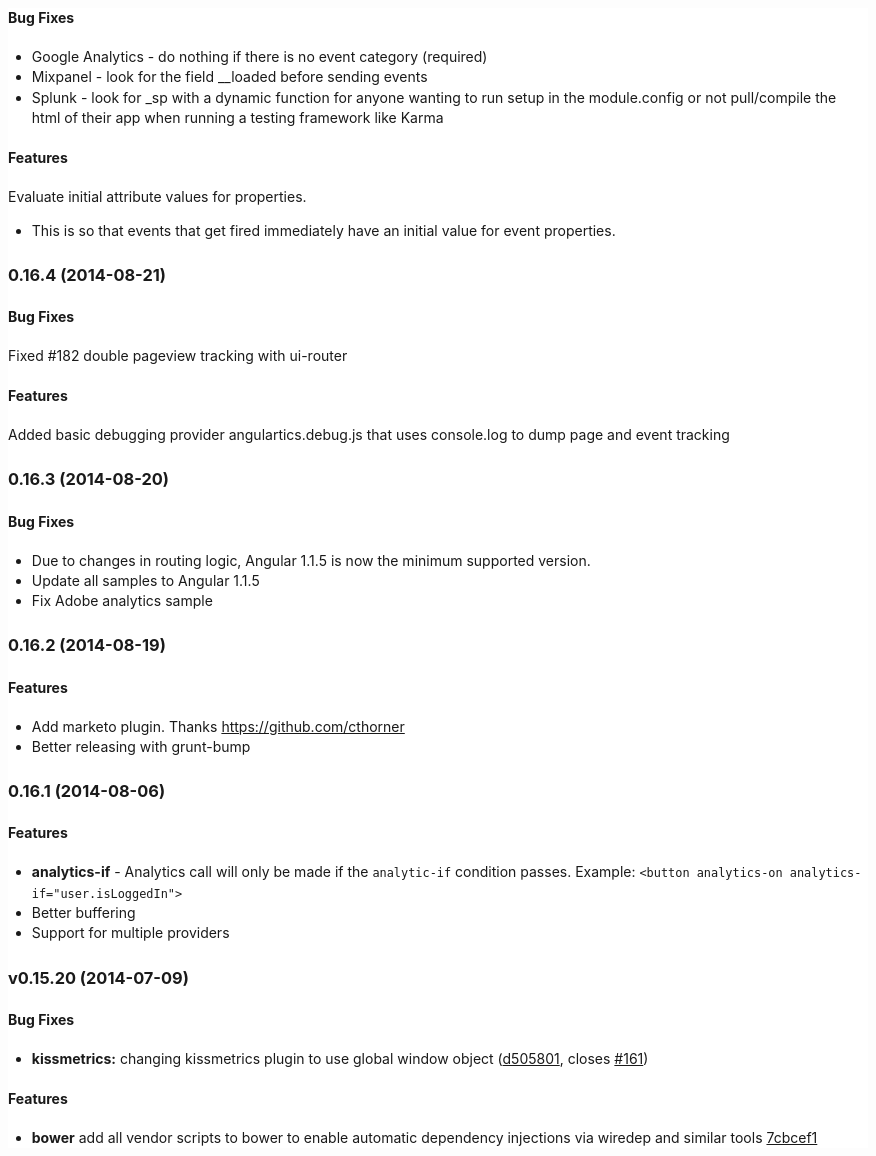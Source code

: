 #### Bug Fixes
- Google Analytics - do nothing if there is no event category (required)
- Mixpanel - look for the field __loaded before sending events
- Splunk - look for _sp with a dynamic function for anyone wanting to run setup in the module.config or not pull/compile the html of their app when running a testing framework like Karma

#### Features
Evaluate initial attribute values for properties.
- This is so that events that get fired immediately have an initial value for event properties.

<a name="0.16.4"></a>
### 0.16.4 (2014-08-21)

#### Bug Fixes
Fixed #182 double pageview tracking with ui-router

#### Features
Added basic debugging provider angulartics.debug.js that uses console.log to dump page and event tracking

<a name="0.16.3"></a>
### 0.16.3 (2014-08-20)

#### Bug Fixes
- Due to changes in routing logic, Angular 1.1.5 is now the minimum supported version.
- Update all samples to Angular 1.1.5
- Fix Adobe analytics sample

<a name="0.16.2"></a>
### 0.16.2 (2014-08-19)

#### Features
* Add marketo plugin. Thanks https://github.com/cthorner
* Better releasing with grunt-bump

<a name="0.16.1"></a>
### 0.16.1 (2014-08-06)

#### Features
* **analytics-if** - Analytics call will only be made if the `analytic-if` condition passes. Example: `<button analytics-on analytics-if="user.isLoggedIn">`
* Better buffering
* Support for multiple providers

<a name="v0.15.20"></a>
### v0.15.20 (2014-07-09)

#### Bug Fixes

* **kissmetrics:** changing kissmetrics plugin to use global window object ([d505801](https://github.com/luisfarzati/angulartics/commit/d50580181c5cbb752c2bcb1d8334c65452aac9a2), closes [#161](https://github.com/luisfarzati/angulartics/issues/161))

#### Features

* **bower** add all vendor scripts to bower to enable automatic dependency injections via wiredep and similar tools [7cbcef1](https://github.com/luisfarzati/angulartics/commit/0108263228fe24c294c5cd120122bb6570a090a2)
